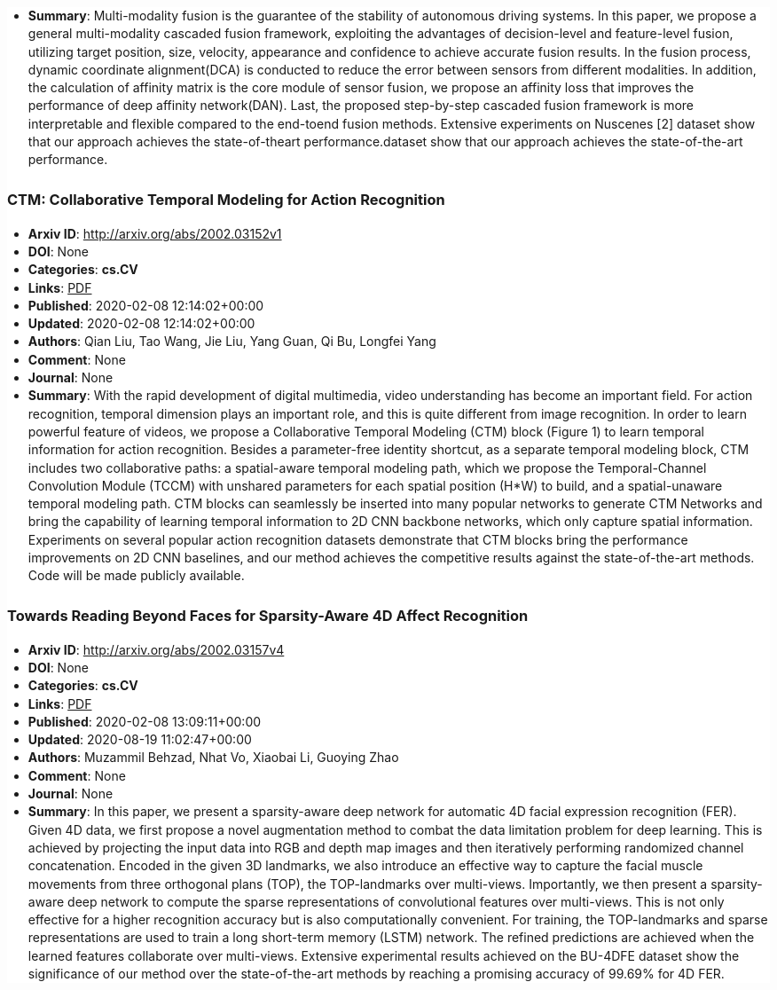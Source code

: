 - **Summary**: Multi-modality fusion is the guarantee of the stability of autonomous driving systems. In this paper, we propose a general multi-modality cascaded fusion framework, exploiting the advantages of decision-level and feature-level fusion, utilizing target position, size, velocity, appearance and confidence to achieve accurate fusion results. In the fusion process, dynamic coordinate alignment(DCA) is conducted to reduce the error between sensors from different modalities. In addition, the calculation of affinity matrix is the core module of sensor fusion, we propose an affinity loss that improves the performance of deep affinity network(DAN). Last, the proposed step-by-step cascaded fusion framework is more interpretable and flexible compared to the end-toend fusion methods. Extensive experiments on Nuscenes [2] dataset show that our approach achieves the state-of-theart performance.dataset show that our approach achieves the state-of-the-art performance.



### CTM: Collaborative Temporal Modeling for Action Recognition
- **Arxiv ID**: http://arxiv.org/abs/2002.03152v1
- **DOI**: None
- **Categories**: **cs.CV**
- **Links**: [PDF](http://arxiv.org/pdf/2002.03152v1)
- **Published**: 2020-02-08 12:14:02+00:00
- **Updated**: 2020-02-08 12:14:02+00:00
- **Authors**: Qian Liu, Tao Wang, Jie Liu, Yang Guan, Qi Bu, Longfei Yang
- **Comment**: None
- **Journal**: None
- **Summary**: With the rapid development of digital multimedia, video understanding has become an important field. For action recognition, temporal dimension plays an important role, and this is quite different from image recognition. In order to learn powerful feature of videos, we propose a Collaborative Temporal Modeling (CTM) block (Figure 1) to learn temporal information for action recognition. Besides a parameter-free identity shortcut, as a separate temporal modeling block, CTM includes two collaborative paths: a spatial-aware temporal modeling path, which we propose the Temporal-Channel Convolution Module (TCCM) with unshared parameters for each spatial position (H*W) to build, and a spatial-unaware temporal modeling path. CTM blocks can seamlessly be inserted into many popular networks to generate CTM Networks and bring the capability of learning temporal information to 2D CNN backbone networks, which only capture spatial information. Experiments on several popular action recognition datasets demonstrate that CTM blocks bring the performance improvements on 2D CNN baselines, and our method achieves the competitive results against the state-of-the-art methods. Code will be made publicly available.



### Towards Reading Beyond Faces for Sparsity-Aware 4D Affect Recognition
- **Arxiv ID**: http://arxiv.org/abs/2002.03157v4
- **DOI**: None
- **Categories**: **cs.CV**
- **Links**: [PDF](http://arxiv.org/pdf/2002.03157v4)
- **Published**: 2020-02-08 13:09:11+00:00
- **Updated**: 2020-08-19 11:02:47+00:00
- **Authors**: Muzammil Behzad, Nhat Vo, Xiaobai Li, Guoying Zhao
- **Comment**: None
- **Journal**: None
- **Summary**: In this paper, we present a sparsity-aware deep network for automatic 4D facial expression recognition (FER). Given 4D data, we first propose a novel augmentation method to combat the data limitation problem for deep learning. This is achieved by projecting the input data into RGB and depth map images and then iteratively performing randomized channel concatenation. Encoded in the given 3D landmarks, we also introduce an effective way to capture the facial muscle movements from three orthogonal plans (TOP), the TOP-landmarks over multi-views. Importantly, we then present a sparsity-aware deep network to compute the sparse representations of convolutional features over multi-views. This is not only effective for a higher recognition accuracy but is also computationally convenient. For training, the TOP-landmarks and sparse representations are used to train a long short-term memory (LSTM) network. The refined predictions are achieved when the learned features collaborate over multi-views. Extensive experimental results achieved on the BU-4DFE dataset show the significance of our method over the state-of-the-art methods by reaching a promising accuracy of 99.69% for 4D FER.

